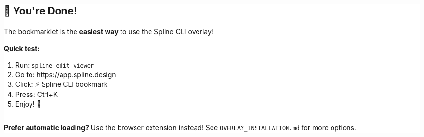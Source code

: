 ## 🎉 You're Done!

The bookmarklet is the **easiest way** to use the Spline CLI overlay!

**Quick test:**
1. Run: `spline-edit viewer`
2. Go to: https://app.spline.design
3. Click: ⚡ Spline CLI bookmark
4. Press: Ctrl+K
5. Enjoy! 🚀

---

**Prefer automatic loading?** Use the browser extension instead!
See `OVERLAY_INSTALLATION.md` for more options.
